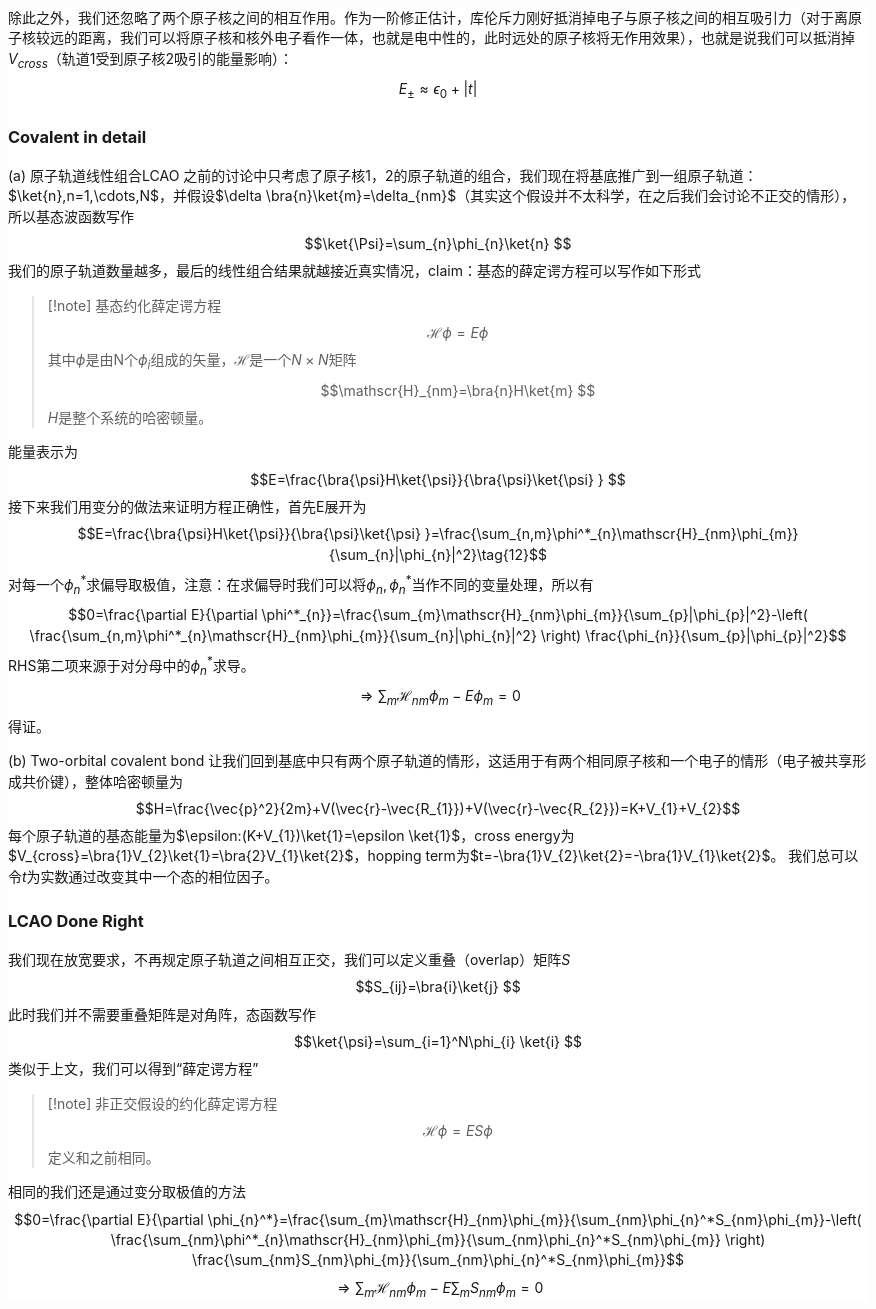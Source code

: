 除此之外，我们还忽略了两个原子核之间的相互作用。作为一阶修正估计，库伦斥力刚好抵消掉电子与原子核之间的相互吸引力（对于离原子核较远的距离，我们可以将原子核和核外电子看作一体，也就是电中性的，此时远处的原子核将无作用效果），也就是说我们可以抵消掉$V_{cross}$（轨道1受到原子核2吸引的能量影响）：
$$E_{\pm}\approx\epsilon_{0}+|t|$$


### Covalent in detail
(a) 原子轨道线性组合LCAO
之前的讨论中只考虑了原子核1，2的原子轨道的组合，我们现在将基底推广到一组原子轨道：$\ket{n},n=1,\cdots,N$，并假设$\delta \bra{n}\ket{m}=\delta_{nm}$（其实这个假设并不太科学，在之后我们会讨论不正交的情形），所以基态波函数写作
$$\ket{\Psi}=\sum_{n}\phi_{n}\ket{n}  $$
我们的原子轨道数量越多，最后的线性组合结果就越接近真实情况，claim：基态的薛定谔方程可以写作如下形式
>[!note] 基态约化薛定谔方程
>$$\mathscr{H} \phi=E\phi$$
>其中$\phi$是由N个$\phi_{i}$组成的矢量，$\mathscr{H}$是一个$N\times N$矩阵
>$$\mathscr{H}_{nm}=\bra{n}H\ket{m}  $$
>$H$是整个系统的哈密顿量。


能量表示为
$$E=\frac{\bra{\psi}H\ket{\psi}}{\bra{\psi}\ket{\psi}  }  $$
接下来我们用变分的做法来证明方程正确性，首先E展开为
$$E=\frac{\bra{\psi}H\ket{\psi}}{\bra{\psi}\ket{\psi}  }=\frac{\sum_{n,m}\phi^*_{n}\mathscr{H}_{nm}\phi_{m}}{\sum_{n}|\phi_{n}|^2}\tag{12}$$
对每一个$\phi_{n}^*$求偏导取极值，注意：在求偏导时我们可以将$\phi_{n},\phi_{n}^*$当作不同的变量处理，所以有
$$0=\frac{\partial E}{\partial \phi^*_{n}}=\frac{\sum_{m}\mathscr{H}_{nm}\phi_{m}}{\sum_{p}|\phi_{p}|^2}-\left( \frac{\sum_{n,m}\phi^*_{n}\mathscr{H}_{nm}\phi_{m}}{\sum_{n}|\phi_{n}|^2} \right) \frac{\phi_{n}}{\sum_{p}|\phi_{p}|^2}$$
RHS第二项来源于对分母中的$\phi_{n}^*$求导。
$$\Rightarrow \sum_{m}\mathscr{H}_{nm}\phi_{m}-E\phi_{m}=0$$
得证。

(b) Two-orbital covalent bond
让我们回到基底中只有两个原子轨道的情形，这适用于有两个相同原子核和一个电子的情形（电子被共享形成共价键），整体哈密顿量为
$$H=\frac{\vec{p}^2}{2m}+V(\vec{r}-\vec{R_{1}})+V(\vec{r}-\vec{R_{2}})=K+V_{1}+V_{2}$$
每个原子轨道的基态能量为$\epsilon:(K+V_{1})\ket{1}=\epsilon \ket{1}$，cross energy为$V_{cross}=\bra{1}V_{2}\ket{1}=\bra{2}V_{1}\ket{2}$，hopping term为$t=-\bra{1}V_{2}\ket{2}=-\bra{1}V_{1}\ket{2}$。
我们总可以令$t$为实数通过改变其中一个态的相位因子。

### LCAO Done Right
我们现在放宽要求，不再规定原子轨道之间相互正交，我们可以定义重叠（overlap）矩阵$S$
$$S_{ij}=\bra{i}\ket{j}  $$
此时我们并不需要重叠矩阵是对角阵，态函数写作
$$\ket{\psi}=\sum_{i=1}^N\phi_{i} \ket{i} $$
类似于上文，我们可以得到“薛定谔方程”
>[!note] 非正交假设的约化薛定谔方程
>$$\mathscr{H}\phi=ES\phi$$
>定义和之前相同。

相同的我们还是通过变分取极值的方法
$$0=\frac{\partial E}{\partial \phi_{n}^*}=\frac{\sum_{m}\mathscr{H}_{nm}\phi_{m}}{\sum_{nm}\phi_{n}^*S_{nm}\phi_{m}}-\left( \frac{\sum_{nm}\phi^*_{n}\mathscr{H}_{nm}\phi_{m}}{\sum_{nm}\phi_{n}^*S_{nm}\phi_{m}} \right) \frac{\sum_{nm}S_{nm}\phi_{m}}{\sum_{nm}\phi_{n}^*S_{nm}\phi_{m}}$$
$$\Rightarrow \sum_{m}\mathscr{H}_{nm}\phi_{m}-E\sum_{m}S_{nm}\phi_{m}=0$$
